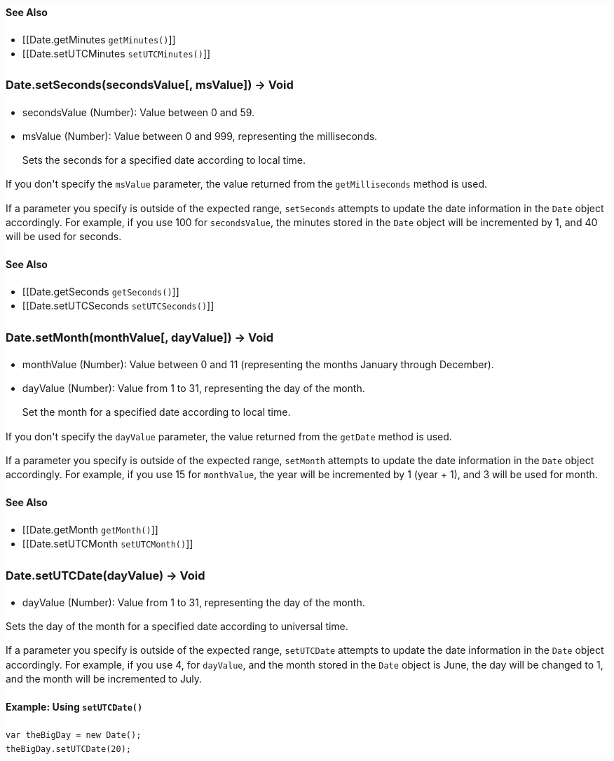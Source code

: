 #### See Also

* [[Date.getMinutes `getMinutes()`]]
* [[Date.setUTCMinutes `setUTCMinutes()`]]

### Date.setSeconds(secondsValue[, msValue]) -> Void
- secondsValue (Number): Value between 0 and 59. 
- msValue  (Number): Value between 0 and 999, representing the milliseconds.	

	Sets the seconds for a specified date according to local time.

If you don't specify the `msValue` parameter, the value returned from the `getMilliseconds` method is used.

If a parameter you specify is outside of the expected range, `setSeconds` attempts to update the date information in the `Date` object accordingly. For example, if you use 100 for `secondsValue`, the minutes stored in the `Date` object will be incremented by 1, and 40 will be used for seconds.
	

#### See Also

* [[Date.getSeconds `getSeconds()`]]
* [[Date.setUTCSeconds `setUTCSeconds()`]]

### Date.setMonth(monthValue[, dayValue]) -> Void
- monthValue (Number): Value between 0 and 11 (representing the months January through December).
- dayValue (Number): Value from 1 to 31, representing the day of the month.

	Set the month for a specified date according to local time.

If you don't specify the `dayValue` parameter, the value returned from the `getDate` method is used.

If a parameter you specify is outside of the expected range, `setMonth` attempts to update the date information in the `Date` object accordingly. For example, if you use 15 for `monthValue`, the year will be incremented by 1 (year + 1), and 3 will be used for month.

#### See Also

* [[Date.getMonth `getMonth()`]]
* [[Date.setUTCMonth `setUTCMonth()`]]

### Date.setUTCDate(dayValue) -> Void
- dayValue (Number): Value from 1 to 31, representing the day of the month.
	
Sets the day of the month for a specified date according to universal time.

If a parameter you specify is outside of the expected range, `setUTCDate` attempts to update the date information in the `Date` object accordingly. For example, if you use 4, for `dayValue`, and the month stored in the `Date` object is June, the day will be changed to 1, and the month will be incremented to July.


#### Example: Using `setUTCDate()` 
	
	var theBigDay = new Date();
	theBigDay.setUTCDate(20);
	 